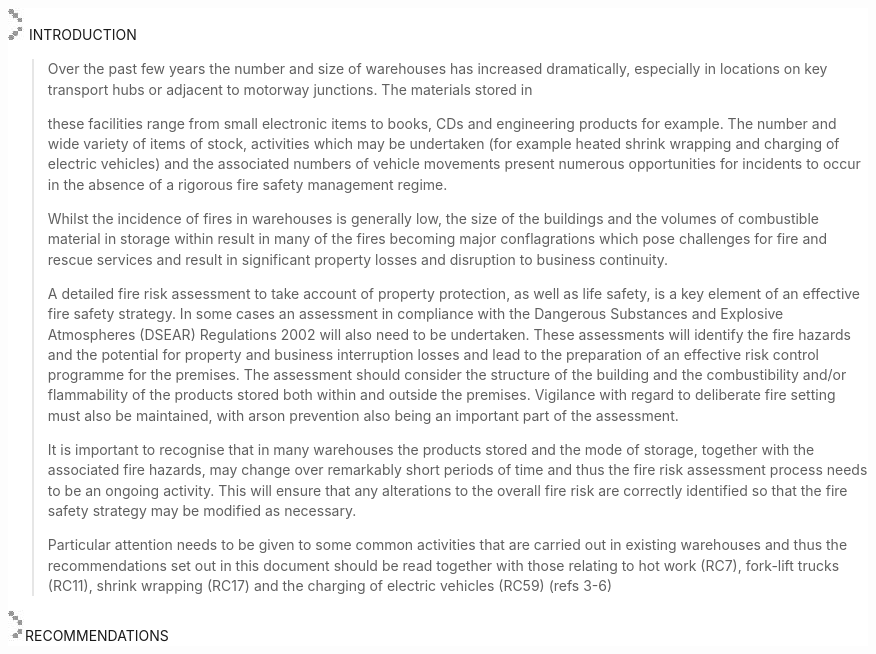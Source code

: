 
![](./media/image15.jpeg) INTRODUCTION

> Over the past few years the number and size of warehouses has
> increased dramatically, especially in locations on key transport hubs
> or adjacent to motorway junctions. The materials stored in
> 
> these facilities range from small electronic items to books, CDs and
> engineering products for example. The number and wide variety of items
> of stock, activities which may be undertaken (for example heated
> shrink wrapping and charging of electric vehicles) and the associated
> numbers of vehicle movements present numerous opportunities for
> incidents to occur in the absence of a rigorous fire safety management
> regime.
> 
> Whilst the incidence of fires in warehouses is generally low, the size
> of the buildings and the volumes of combustible material in storage
> within result in many of the fires becoming major conflagrations which
> pose challenges for fire and rescue services and result in significant
> property losses and disruption to business continuity.
> 
> A detailed fire risk assessment to take account of property
> protection, as well as life safety, is a key element of an effective
> fire safety strategy. In some cases an assessment in compliance with
> the Dangerous Substances and Explosive Atmospheres (DSEAR) Regulations
> 2002 will also need to be undertaken. These assessments will identify
> the fire hazards and the potential for property and business
> interruption losses and lead to the preparation of an effective risk
> control programme for the premises. The assessment should consider the
> structure of the building and the combustibility and/or flammability
> of the products stored both within and outside the premises. Vigilance
> with regard to deliberate fire setting must also be maintained, with
> arson prevention also being an important part of the assessment.
> 
> It is important to recognise that in many warehouses the products
> stored and the mode of storage, together with the associated fire
> hazards, may change over remarkably short periods of time and thus the
> fire risk assessment process needs to be an ongoing activity. This
> will ensure that any alterations to the overall fire risk are
> correctly identified so that the fire safety strategy may be modified
> as necessary.
> 
> Particular attention needs to be given to some common activities that
> are carried out in existing warehouses and thus the recommendations
> set out in this document should be read together with those relating
> to hot work (RC7), fork-lift trucks (RC11), shrink wrapping (RC17) and
> the charging of electric vehicles (RC59) (refs 3-6)

![](./media/image17.jpeg)RECOMMENDATIONS
